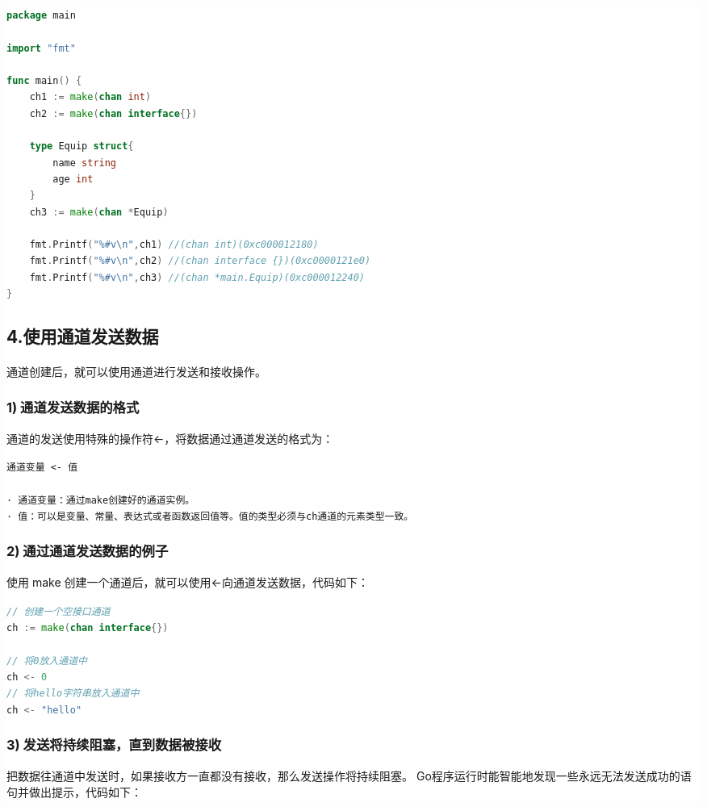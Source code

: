 ``` go
package main

import "fmt"

func main() {
	ch1 := make(chan int)
	ch2 := make(chan interface{})

	type Equip struct{
		name string
		age int
	}
	ch3 := make(chan *Equip)

	fmt.Printf("%#v\n",ch1)	//(chan int)(0xc000012180)
	fmt.Printf("%#v\n",ch2)	//(chan interface {})(0xc0000121e0)
	fmt.Printf("%#v\n",ch3)	//(chan *main.Equip)(0xc000012240)
}
```


## 4.使用通道发送数据

通道创建后，就可以使用通道进行发送和接收操作。

### 1) 通道发送数据的格式
通道的发送使用特殊的操作符<-，将数据通过通道发送的格式为：
```
通道变量 <- 值

· 通道变量：通过make创建好的通道实例。
· 值：可以是变量、常量、表达式或者函数返回值等。值的类型必须与ch通道的元素类型一致。
```

### 2) 通过通道发送数据的例子

使用 make 创建一个通道后，就可以使用<-向通道发送数据，代码如下：

``` go
// 创建一个空接口通道
ch := make(chan interface{})

// 将0放入通道中
ch <- 0
// 将hello字符串放入通道中
ch <- "hello"
```

### 3) 发送将持续阻塞，直到数据被接收

把数据往通道中发送时，如果接收方一直都没有接收，那么发送操作将持续阻塞。
Go程序运行时能智能地发现一些永远无法发送成功的语句并做出提示，代码如下：
